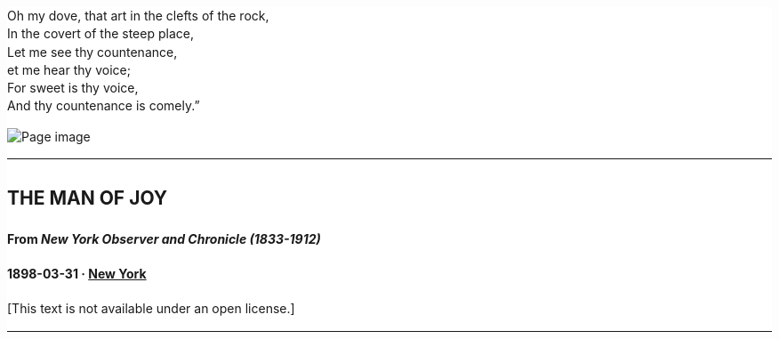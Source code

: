 Oh my dove, that art in the clefts of the rock,  
In the covert of the steep place,  
Let me see thy countenance,  
et me hear thy voice;  
For sweet is thy voice,  
And thy countenance is comely.”
</td><td style="width: 50%; max-height: 75%; margin: auto; display: block;">
<img alt="Page image" src="https://iiif.archive.org/image/iiif/2/sim_book-review-a-monthly-journal_1896-10_4_6%2Fsim_book-review-a-monthly-journal_1896-10_4_6_jp2.zip%2Fsim_book-review-a-monthly-journal_1896-10_4_6_jp2%2Fsim_book-review-a-monthly-journal_1896-10_4_6_0028.jp2/pct:48.795761078998076,48.05622009569378,35.69364161849711,15.909090909090908/600,/0/default.jpg"/>
</td>
</tr></table>

---

## THE MAN OF JOY

#### From _New York Observer and Chronicle (1833-1912)_

#### 1898-03-31 &middot; [New York](http://dbpedia.org/resource/New_York_City)

[This text is not available under an open license.]

---

